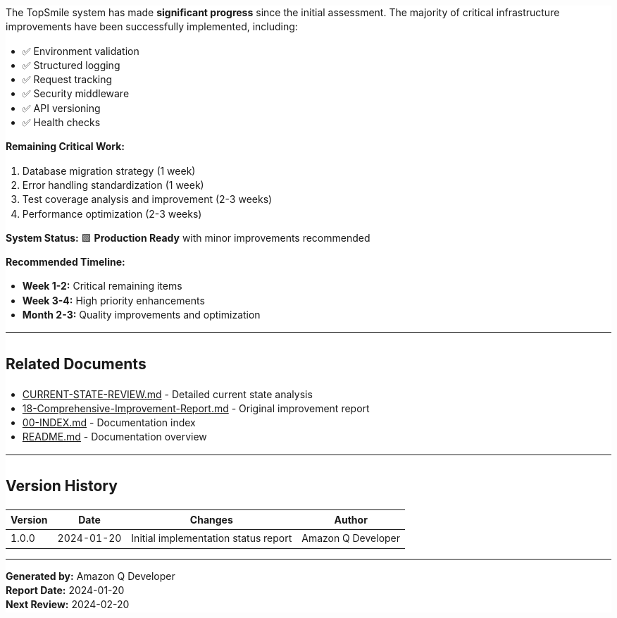 The TopSmile system has made **significant progress** since the initial assessment. The majority of critical infrastructure improvements have been successfully implemented, including:

- ✅ Environment validation
- ✅ Structured logging
- ✅ Request tracking
- ✅ Security middleware
- ✅ API versioning
- ✅ Health checks

**Remaining Critical Work:**
1. Database migration strategy (1 week)
2. Error handling standardization (1 week)
3. Test coverage analysis and improvement (2-3 weeks)
4. Performance optimization (2-3 weeks)

**System Status:** 🟩 **Production Ready** with minor improvements recommended

**Recommended Timeline:**
- **Week 1-2:** Critical remaining items
- **Week 3-4:** High priority enhancements
- **Month 2-3:** Quality improvements and optimization

---

## Related Documents

- [CURRENT-STATE-REVIEW.md](./CURRENT-STATE-REVIEW.md) - Detailed current state analysis
- [18-Comprehensive-Improvement-Report.md](./improvements/18-Comprehensive-Improvement-Report.md) - Original improvement report
- [00-INDEX.md](./00-INDEX.md) - Documentation index
- [README.md](./README.md) - Documentation overview

---

## Version History

| Version | Date | Changes | Author |
|---------|------|---------|--------|
| 1.0.0 | 2024-01-20 | Initial implementation status report | Amazon Q Developer |

---

**Generated by:** Amazon Q Developer  
**Report Date:** 2024-01-20  
**Next Review:** 2024-02-20
